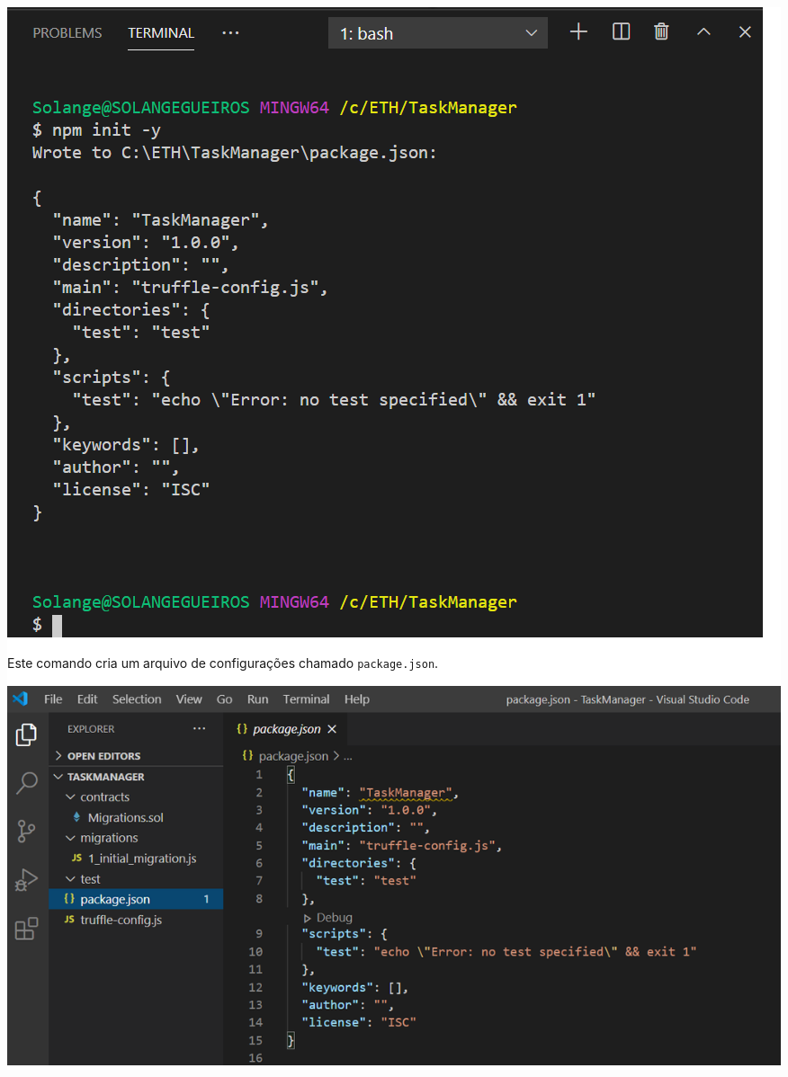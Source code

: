 ![npm init](./images/image-11.png)

Este comando cria um arquivo de configurações chamado `package.json`.

![package.json](./images/image-12.png)

